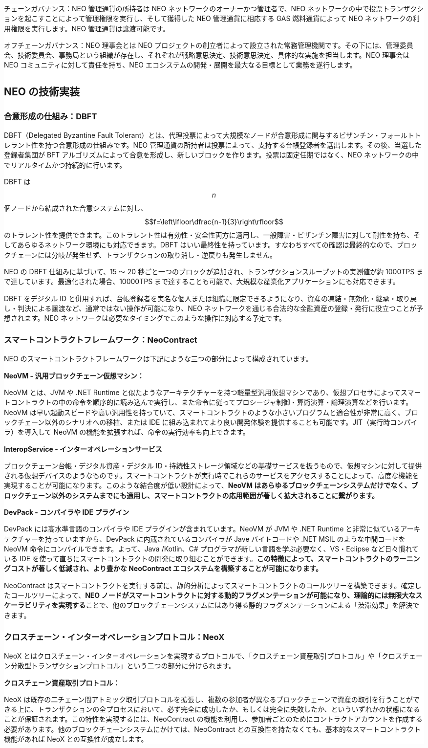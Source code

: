 チェーンガバナンス：NEO 管理通貨の所持者は NEO ネットワークのオーナーかつ管理者で、NEO ネットワークの中で投票トランザクションを起こすことによって管理権限を実行し、そして獲得した NEO 管理通貨に相応する GAS 燃料通貨によって NEO ネットワークの利用権限を実行します。NEO 管理通貨は譲渡可能です。

オフチェーンガバナンス：NEO 理事会とは NEO プロジェクトの創立者によって設立された常務管理機関です。その下には、管理委員会、技術委員会、事務局という組織が存在し、それぞれが戦略意思決定、技術意思決定、具体的な実施を担当します。NEO 理事会は NEO コミュニティに対して責任を持ち、NEO エコシステムの開発・展開を最大なる目標として業務を遂行します。

## NEO の技術実装

### 合意形成の仕組み：DBFT

DBFT（Delegated Byzantine Fault Tolerant）とは、代理投票によって大規模なノードが合意形成に関与するビザンチン・フォールトトレラント性を持つ合意形成の仕組みです。NEO 管理通貨の所持者は投票によって、支持する台帳登録者を選出します。その後、当選した登録者集団が BFT アルゴリズムによって合意を形成し、新しいブロックを作ります。投票は固定任期ではなく、NEO ネットワークの中でリアルタイムかつ持続的に行います。

DBFT は $$n$$ 個ノードから結成された合意システムに対し、$$f=\left\lfloor\dfrac{n-1}{3}\right\rfloor$$のトラレント性を提供できます。このトラレント性は有効性・安全性両方に適用し、一般障害・ビザンチン障害に対して耐性を持ち、そしてあらゆるネットワーク環境にも対応できます。DBFT はいい最終性を持っています。すなわちすべての確認は最終的なので、ブロックチェーンには分岐が発生せず、トランザクションの取り消し・逆戻りも発生しません。

NEO の DBFT 仕組みに基づいて、15 ～ 20 秒ごと一つのブロックが追加され、トランザクションスループットの実測値が約 1000TPS まで達しています。最適化された場合、10000TPS まで達することも可能で、大規模な産業化アプリケーションにも対応できます。

DBFT をデジタル ID と併用すれば、台帳登録者を実名な個人または組織に限定できるようになり、資産の凍結・無効化・継承・取り戻し・判決による譲渡など、通常ではない操作が可能になり、NEO ネットワークを通じる合法的な金融資産の登録・発行に役立つことが予想されます。NEO ネットワークは必要なタイミングでこのような操作に対応する予定です。

### スマートコントラクトフレームワーク：NeoContract

NEO のスマートコントラクトフレームワークは下記にような三つの部分によって構成されています。

**NeoVM - 汎用ブロックチェーン仮想マシン：**

NeoVM とは、JVM や .NET Runtime と似たようなアーキテクチャーを持つ軽量型汎用仮想マシンであり、仮想プロセサによってスマートコントラクトの中の命令を順序的に読み込んで実行し、また命令に従ってプロシージャ制御・算術演算・論理演算などを行います。NeoVM は早い起動スピードや高い汎用性を持っていて、スマートコントラクトのような小さいプログラムと適合性が非常に高く、ブロックチェーン以外のシナリオへの移植、または IDE に組み込まれてより良い開発体験を提供することも可能です。JIT（実行時コンパイラ）を導入して NeoVM の機能を拡張すれば、命令の実行効率も向上できます。

**InteropService - インターオペレーションサービス**

ブロックチェーン台帳・デジタル資産・デジタル ID・持続性ストレージ領域などの基礎サービスを扱うもので、仮想マシンに対して提供される仮想デバイスのようなものです。スマートコントラクトが実行時でこれらのサービスをアクセスすることによって、高度な機能を実現することが可能になります。このような結合度が低い設計によって、**NeoVM はあらゆるブロックチェーンシステムだけでなく、ブロックチェーン以外のシステムまでにも適用し、スマートコントラクトの応用範囲が著しく拡大されることに繋がります。**

**DevPack - コンパイラや IDE プラグイン**

DevPack には高水準言語のコンパイラや IDE プラグインが含まれています。NeoVM が JVM や .NET Runtime と非常に似ているアーキテクチャーを持っていますから、DevPack に内蔵されているコンパイラが Jave バイトコードや .NET MSIL のような中間コードを NeoVM 命令にコンパイルできます。よって、Java /Kotlin、C# プログラマが新しい言語を学ぶ必要なく、VS・Eclipse など日々慣れている IDE を使って直ちにスマートコントラクトの開発に取り組むことができます。**この特徴によって、スマートコントラクトのラーニングコストが著しく低減され、より豊かな NeoContract エコシステムを構築することが可能になります。**

NeoContract はスマートコントラクトを実行する前に、静的分析によってスマートコントラクトのコールツリーを構築できます。確定したコールツリーによって、**NEO ノードがスマートコントラクトに対する動的フラグメンテーションが可能になり、理論的には無限大なスケーラビリティを実現する**ことで、他のブロックチェーンシステムにはあり得る静的フラグメンテーションによる「渋滞効果」を解決できます。

### クロスチェーン・インターオペレーションプロトコル：NeoX

NeoX とはクロスチェーン・インターオペレーションを実現するプロトコルで、「クロスチェーン資産取引プロトコル」や「クロスチェーン分散型トランザクションプロトコル」という二つの部分に分けられます。

**クロスチェーン資産取引プロトコル：**

NeoX は既存の二チェーン間アトミック取引プロトコルを拡張し、複数の参加者が異なるブロックチェーンで資産の取引を行うことができる上に、トランザクションの全プロセスにおいて、必ず完全に成功したか、もしくは完全に失敗したか、といういずれかの状態になることが保証されます。この特性を実現するには、NeoContract の機能を利用し、参加者ごとのためにコントラクトアカウントを作成する必要があります。他のブロックチェーンシステムにかけては、NeoContract との互換性を持たなくても、基本的なスマートコントラクト機能があれば NeoX との互換性が成立します。
